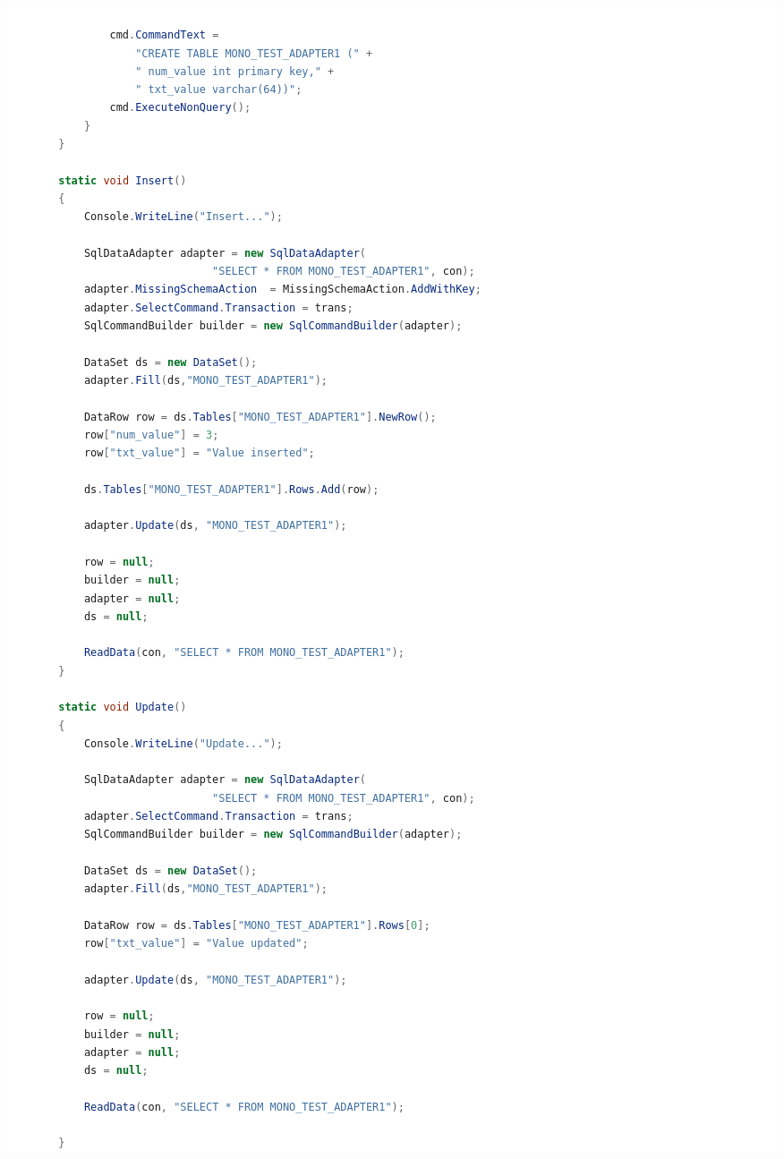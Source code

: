 ``` csharp
 
                cmd.CommandText = 
                    "CREATE TABLE MONO_TEST_ADAPTER1 (" +
                    " num_value int primary key," +
                    " txt_value varchar(64))";
                cmd.ExecuteNonQuery();
            }
        }
 
        static void Insert() 
        {
            Console.WriteLine("Insert...");
 
            SqlDataAdapter adapter = new SqlDataAdapter(
                                "SELECT * FROM MONO_TEST_ADAPTER1", con);
            adapter.MissingSchemaAction  = MissingSchemaAction.AddWithKey;
            adapter.SelectCommand.Transaction = trans;
            SqlCommandBuilder builder = new SqlCommandBuilder(adapter);
 
            DataSet ds = new DataSet();
            adapter.Fill(ds,"MONO_TEST_ADAPTER1");
 
            DataRow row = ds.Tables["MONO_TEST_ADAPTER1"].NewRow();
            row["num_value"] = 3;
            row["txt_value"] = "Value inserted";
 
            ds.Tables["MONO_TEST_ADAPTER1"].Rows.Add(row);
 
            adapter.Update(ds, "MONO_TEST_ADAPTER1");
 
            row = null;
            builder = null;
            adapter = null;
            ds = null;
 
            ReadData(con, "SELECT * FROM MONO_TEST_ADAPTER1");
        }
 
        static void Update() 
        {
            Console.WriteLine("Update...");
 
            SqlDataAdapter adapter = new SqlDataAdapter(
                                "SELECT * FROM MONO_TEST_ADAPTER1", con);
            adapter.SelectCommand.Transaction = trans;
            SqlCommandBuilder builder = new SqlCommandBuilder(adapter);
 
            DataSet ds = new DataSet();
            adapter.Fill(ds,"MONO_TEST_ADAPTER1");
 
            DataRow row = ds.Tables["MONO_TEST_ADAPTER1"].Rows[0];
            row["txt_value"] = "Value updated";
 
            adapter.Update(ds, "MONO_TEST_ADAPTER1");
 
            row = null;
            builder = null;
            adapter = null;
            ds = null;
 
            ReadData(con, "SELECT * FROM MONO_TEST_ADAPTER1");
 
        }
```